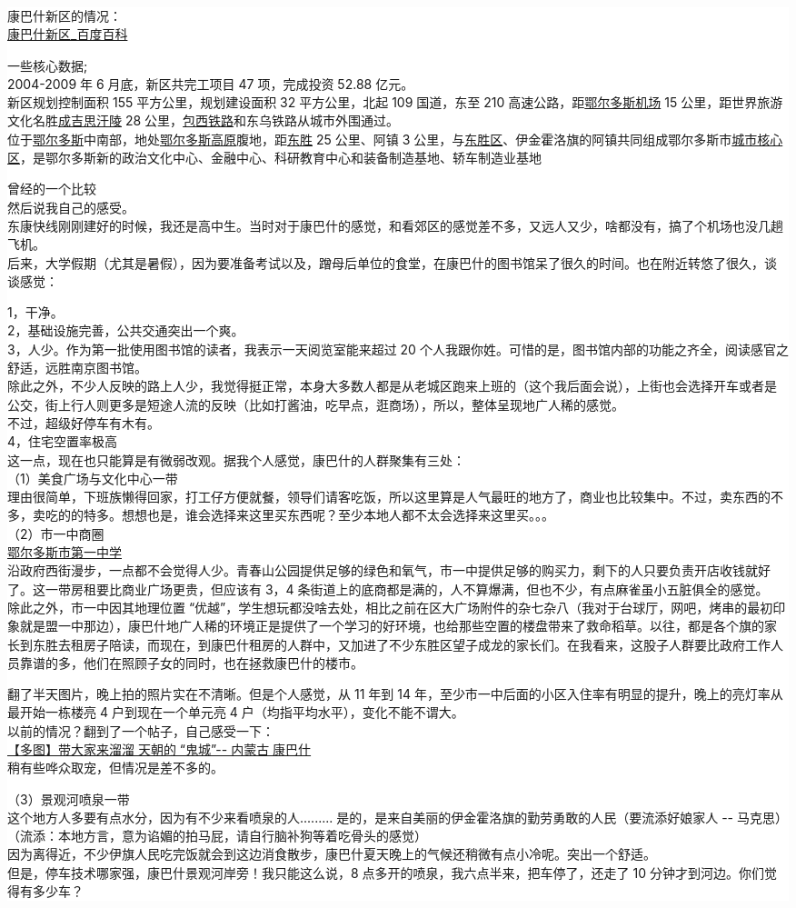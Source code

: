 康巴什新区的情况：  
[康巴什新区\_百度百科](https://link.zhihu.com/?target=http%3A//baike.baidu.com/view/1177473.htm%3Ffrom_id%3D10852960%26type%3Dsyn%26fromtitle%3D%25E5%25BA%25B7%25E5%25B7%25B4%25E4%25BB%2580%26fr%3Daladdin)

一些核心数据;  
2004-2009 年 6 月底，新区共完工项目 47 项，完成投资 52.88 亿元。  
新区规划控制面积 155 平方公里，规划建设面积 32 平方公里，北起 109 国道，东至 210 高速公路，距[鄂尔多斯机场](https://link.zhihu.com/?target=http%3A//baike.baidu.com/view/1199194.htm) 15 公里，距世界旅游文化名胜[成吉思汗陵](https://link.zhihu.com/?target=http%3A//baike.baidu.com/view/17074.htm) 28 公里，[包西铁路](https://link.zhihu.com/?target=http%3A//baike.baidu.com/view/274587.htm)和东乌铁路从城市外围通过。  
位于[鄂尔多斯](https://link.zhihu.com/?target=http%3A//baike.baidu.com/view/7212.htm)中南部，地处[鄂尔多斯高原](https://link.zhihu.com/?target=http%3A//baike.baidu.com/view/420520.htm)腹地，距[东胜](https://link.zhihu.com/?target=http%3A//baike.baidu.com/view/1177175.htm) 25 公里、阿镇 3 公里，与[东胜区](https://link.zhihu.com/?target=http%3A//baike.baidu.com/view/989682.htm)、伊金霍洛旗的阿镇共同组成鄂尔多斯市[城市核心区](https://link.zhihu.com/?target=http%3A//baike.baidu.com/view/2787318.htm)，是鄂尔多斯新的政治文化中心、金融中心、科研教育中心和装备制造基地、轿车制造业基地

曾经的一个比较  
然后说我自己的感受。  
东康快线刚刚建好的时候，我还是高中生。当时对于康巴什的感觉，和看郊区的感觉差不多，又远人又少，啥都没有，搞了个机场也没几趟飞机。  
后来，大学假期（尤其是暑假），因为要准备考试以及，蹭母后单位的食堂，在康巴什的图书馆呆了很久的时间。也在附近转悠了很久，谈谈感觉：

1，干净。  
2，基础设施完善，公共交通突出一个爽。  
3，人少。作为第一批使用图书馆的读者，我表示一天阅览室能来超过 20 个人我跟你姓。可惜的是，图书馆内部的功能之齐全，阅读感官之舒适，远胜南京图书馆。  
除此之外，不少人反映的路上人少，我觉得挺正常，本身大多数人都是从老城区跑来上班的（这个我后面会说），上街也会选择开车或者是公交，街上行人则更多是短途人流的反映（比如打酱油，吃早点，逛商场），所以，整体呈现地广人稀的感觉。  
不过，超级好停车有木有。  
4，住宅空置率极高  
这一点，现在也只能算是有微弱改观。据我个人感觉，康巴什的人群聚集有三处：  
（1）美食广场与文化中心一带  
理由很简单，下班族懒得回家，打工仔方便就餐，领导们请客吃饭，所以这里算是人气最旺的地方了，商业也比较集中。不过，卖东西的不多，卖吃的的特多。想想也是，谁会选择来这里买东西呢？至少本地人都不太会选择来这里买。。。  
（2）市一中商圈  
[鄂尔多斯市第一中学](https://link.zhihu.com/?target=http%3A//baike.baidu.com/view/2217240.htm%3Ffr%3Daladdin)  
沿政府西街漫步，一点都不会觉得人少。青春山公园提供足够的绿色和氧气，市一中提供足够的购买力，剩下的人只要负责开店收钱就好了。这一带房租要比商业广场更贵，但应该有 3，4 条街道上的底商都是满的，人不算爆满，但也不少，有点麻雀虽小五脏俱全的感觉。  
除此之外，市一中因其地理位置 “优越”，学生想玩都没啥去处，相比之前在区大广场附件的杂七杂八（我对于台球厅，网吧，烤串的最初印象就是盟一中那边），康巴什地广人稀的环境正是提供了一个学习的好环境，也给那些空置的楼盘带来了救命稻草。以往，都是各个旗的家长到东胜去租房子陪读，而现在，到康巴什租房的人群中，又加进了不少东胜区望子成龙的家长们。在我看来，这股子人群要比政府工作人员靠谱的多，他们在照顾子女的同时，也在拯救康巴什的楼市。

翻了半天图片，晚上拍的照片实在不清晰。但是个人感觉，从 11 年到 14 年，至少市一中后面的小区入住率有明显的提升，晚上的亮灯率从最开始一栋楼亮 4 户到现在一个单元亮 4 户（均指平均水平），变化不能不谓大。  
以前的情况？翻到了一个帖子，自己感受一下：  
[【多图】带大家来溜溜 天朝的 “鬼城”-- 内蒙古 康巴什](https://link.zhihu.com/?target=http%3A//tieba.baidu.com/p/1078903017%3Fsee_lz%3D1%23)  
稍有些哗众取宠，但情况是差不多的。

（3）景观河喷泉一带  
这个地方人多要有点水分，因为有不少来看喷泉的人......... 是的，是来自美丽的伊金霍洛旗的勤劳勇敢的人民（要流添好娘家人 -- 马克思）（流添：本地方言，意为谄媚的拍马屁，请自行脑补狗等着吃骨头的感觉）  
因为离得近，不少伊旗人民吃完饭就会到这边消食散步，康巴什夏天晚上的气候还稍微有点小冷呢。突出一个舒适。  
但是，停车技术哪家强，康巴什景观河岸旁！我只能这么说，8 点多开的喷泉，我六点半来，把车停了，还走了 10 分钟才到河边。你们觉得有多少车？
